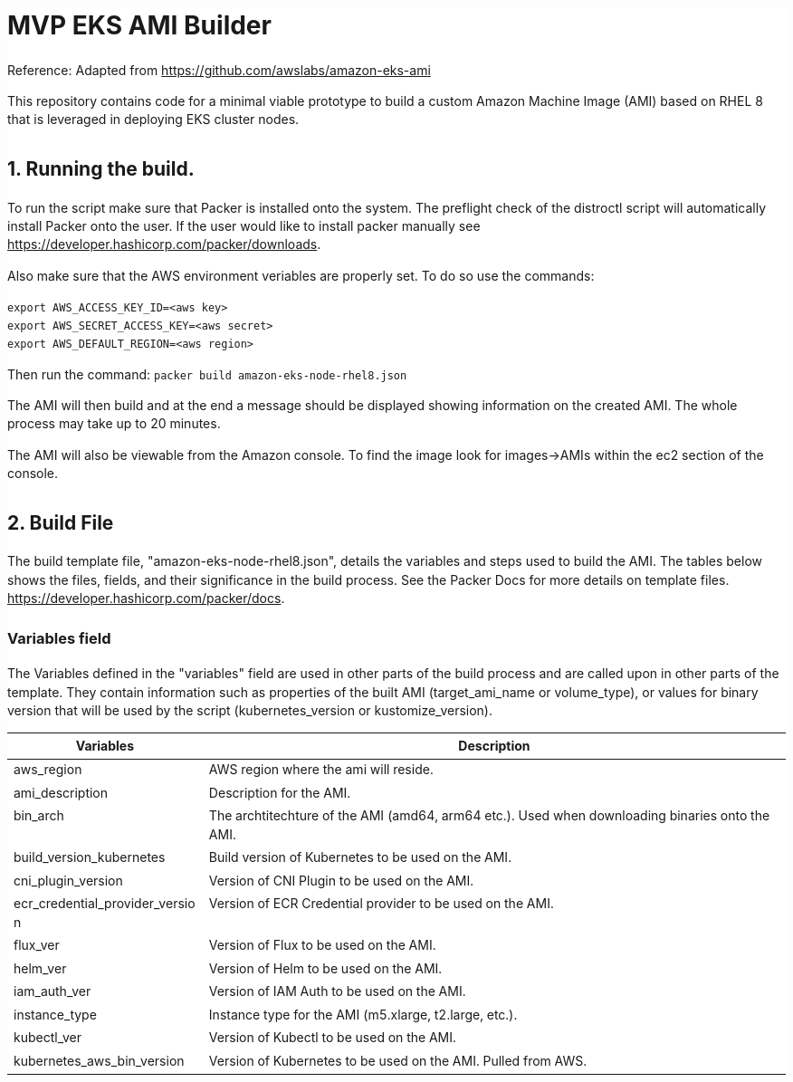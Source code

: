 

# MVP EKS AMI Builder

Reference: Adapted from https://github.com/awslabs/amazon-eks-ami 

This repository contains code for a minimal viable prototype to build a custom Amazon Machine Image (AMI) based on RHEL 8 that is leveraged 
in deploying EKS cluster nodes.

## 1. Running the build.
To run the script make sure that Packer is installed onto the system. The preflight check of the distroctl script will automatically install Packer onto the user. If the user would like to install packer manually see https://developer.hashicorp.com/packer/downloads.

Also make sure that the AWS environment veriables are properly set. To do so use the commands:
```
export AWS_ACCESS_KEY_ID=<aws key>
export AWS_SECRET_ACCESS_KEY=<aws secret>
export AWS_DEFAULT_REGION=<aws region>
```

Then run the command: `packer build amazon-eks-node-rhel8.json`

The AMI will then build and at the end a message should be displayed showing information on the created AMI. The whole process may take up to 20 minutes.

The AMI will also be viewable from the Amazon console. To find the image look for images->AMIs within the ec2 section of the console.

## 2. Build File

The build template file, "amazon-eks-node-rhel8.json", details the variables and steps used to build the AMI.
The tables below shows the files, fields, and their significance in the build process. See the Packer Docs for more details on template files. https://developer.hashicorp.com/packer/docs.

### Variables field
The Variables defined in the "variables" field are used in other parts of the build process and are called upon in other parts of the template. They contain information such as properties of the built AMI (target_ami_name or volume_type), or values for binary version that will be used by the script (kubernetes_version or kustomize_version).

|Variables | Description |
|------------| ---------- |
|aws_region| AWS region where the ami will reside.|
|ami_description| Description for the AMI.|
|bin_arch| The archtitechture of the AMI (amd64, arm64 etc.). Used when downloading binaries onto the AMI.|
|build_version_kubernetes| Build version of Kubernetes to be used on the AMI.|
|cni_plugin_version| Version of CNI Plugin to be used on the AMI.|
|ecr_credential_provider_version| Version of ECR Credential provider to be used on the AMI.|
|flux_ver| Version of Flux to be used on the AMI.|
|helm_ver| Version of Helm to be used on the AMI.|
|iam_auth_ver| Version of IAM Auth to be used on the AMI.|
|instance_type| Instance type for the AMI (m5.xlarge, t2.large, etc.).|
|kubectl_ver| Version of Kubectl to be used on the AMI.|
|kubernetes_aws_bin_version| Version of Kubernetes to be used on the AMI. Pulled from AWS.|